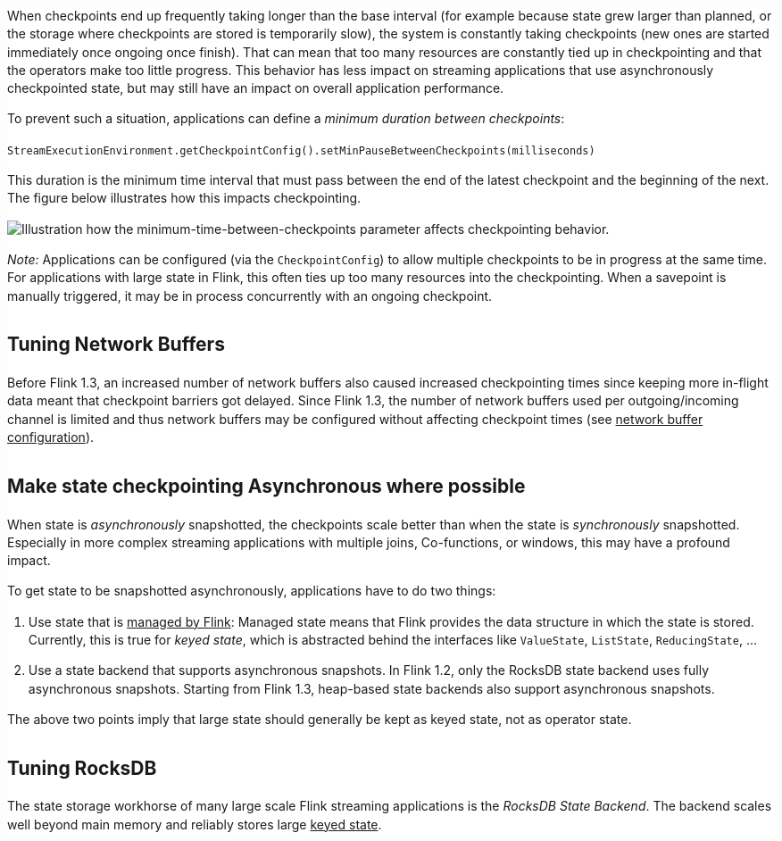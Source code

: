 When checkpoints end up frequently taking longer than the base interval (for example because state grew larger than planned, or the storage where checkpoints are stored is temporarily slow), the system is constantly taking checkpoints (new ones are started immediately once ongoing once finish). That can mean that too many resources are constantly tied up in checkpointing and that the operators make too little progress. This behavior has less impact on streaming applications that use asynchronously checkpointed state, but may still have an impact on overall application performance.

To prevent such a situation, applications can define a *minimum duration between checkpoints*:

`StreamExecutionEnvironment.getCheckpointConfig().setMinPauseBetweenCheckpoints(milliseconds)`

This duration is the minimum time interval that must pass between the end of the latest checkpoint and the beginning of the next. The figure below illustrates how this impacts checkpointing.

<img src="../../fig/checkpoint_tuning.svg" class="center" width="80%" alt="Illustration how the minimum-time-between-checkpoints parameter affects checkpointing behavior." />

*Note:* Applications can be configured (via the `CheckpointConfig`) to allow multiple checkpoints to be in progress at the same time. For applications with large state in Flink, this often ties up too many resources into the checkpointing. When a savepoint is manually triggered, it may be in process concurrently with an ongoing checkpoint.

## Tuning Network Buffers

Before Flink 1.3, an increased number of network buffers also caused increased checkpointing times since keeping more in-flight data meant that checkpoint barriers got delayed. Since Flink 1.3, the number of network buffers used per outgoing/incoming channel is limited and thus network buffers may be configured without affecting checkpoint times (see [network buffer configuration](../config.html#configuring-the-network-buffers)).

## Make state checkpointing Asynchronous where possible

When state is *asynchronously* snapshotted, the checkpoints scale better than when the state is *synchronously* snapshotted. Especially in more complex streaming applications with multiple joins, Co-functions, or windows, this may have a profound impact.

To get state to be snapshotted asynchronously, applications have to do two things:

1. Use state that is [managed by Flink](../../dev/stream/state/state.html): Managed state means that Flink provides the data structure in which the state is stored. Currently, this is true for *keyed state*, which is abstracted behind the interfaces like `ValueState`, `ListState`, `ReducingState`, ...

2. Use a state backend that supports asynchronous snapshots. In Flink 1.2, only the RocksDB state backend uses fully asynchronous snapshots. Starting from Flink 1.3, heap-based state backends also support asynchronous snapshots.

The above two points imply that large state should generally be kept as keyed state, not as operator state.

## Tuning RocksDB

The state storage workhorse of many large scale Flink streaming applications is the *RocksDB State Backend*. The backend scales well beyond main memory and reliably stores large [keyed state](../../dev/stream/state/state.html).
